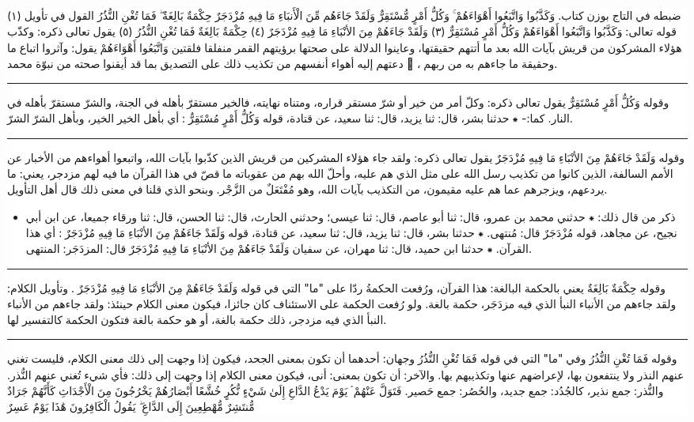 (١)
ضبطه في التاج بوزن كتاب.
وَكَذَّبُوا وَاتَّبَعُوا أَهْوَاءَهُمْ ۚ وَكُلُّ أَمْرٍ مُّسْتَقِرٌّ
وَلَقَدْ جَاءَهُم مِّنَ الْأَنبَاءِ مَا فِيهِ مُزْدَجَرٌ
حِكْمَةٌ بَالِغَةٌ ۖ فَمَا تُغْنِ النُّذُرُ
القول في تأويل قوله تعالى: وَكَذَّبُوا وَاتَّبَعُوا أَهْوَاءَهُمْ وَكُلُّ أَمْرٍ مُسْتَقِرٌّ (٣) وَلَقَدْ جَاءَهُمْ مِنَ الأنْبَاءِ مَا فِيهِ مُزْدَجَرٌ (٤) حِكْمَةٌ بَالِغَةٌ فَمَا تُغْنِ النُّذُرُ (٥) 
يقول تعالى ذكره: وكذّب هؤلاء المشركون من قريش بآيات الله بعد ما أتتهم حقيقتها، وعاينوا الدلالة على صحتها برؤيتهم القمر منفلقا فلقتين
وَاتَّبَعُوا أَهْوَاءَهُمْ
يقول: وآثروا اتباع ما دعتهم إليه أهواء أنفسهم من تكذيب ذلك على التصديق بما قد أيقنوا صحته من نبوّة محمد

، وحقيقة ما جاءهم به من ربهم.
* * *
وقوله
وَكُلُّ أَمْرٍ مُسْتَقِرٌّ
يقول تعالى ذكره: وكلّ أمر من خير أو شرّ مستقر قراره، ومتناه نهايته، فالخير مستقرّ بأهله في الجنة، والشرّ مستقرّ بأهله في النار.
كما:-
⁕ حدثنا بشر، قال: ثنا يزيد، قال: ثنا سعيد، عن قتادة، قوله
وَكُلُّ أَمْرٍ مُسْتَقِرٌّ
: أي بأهل الخير الخير، وبأهل الشرّ الشرّ.
* * *
وقوله
وَلَقَدْ جَاءَهُمْ مِنَ الأنْبَاءِ مَا فِيهِ مُزْدَجَرٌ
يقول تعالى ذكره: ولقد جاء هؤلاء المشركين من قريش الذين كذّبوا بآيات الله، واتبعوا أهواءهم من الأخبار عن الأمم السالفة، الذين كانوا من تكذيب رسل الله على مثل الذي هم عليه، وأحلّ الله بهم من عقوباته ما قصّ في هذا القرآن ما فيه لهم مزدجر، يعني: ما يردعهم، ويزجرهم عما هم عليه مقيمون، من التكذيب بآيات الله، وهو مُفْتَعَلٌ من الزَّجْر.
وبنحو الذي قلنا في معنى ذلك قال أهل التأويل.
* ذكر من قال ذلك:
⁕ حدثني محمد بن عمرو، قال: ثنا أبو عاصم، قال: ثنا عيسى؛ وحدثني الحارث، قال: ثنا الحسن، قال: ثنا ورقاء جميعا، عن ابن أبي نجيح، عن مجاهد، قوله
مُزْدَجَرٌ
قال: مُنتهى.
⁕ حدثنا بشر، قال: ثنا يزيد، قال: ثنا سعيد، عن قتادة، قوله
وَلَقَدْ جَاءَهُمْ مِنَ الأنْبَاءِ مَا فِيهِ مُزْدَجَرٌ
: أي هذا القرآن.
⁕ حدثنا ابن حميد، قال: ثنا مهران، عن سفيان
وَلَقَدْ جَاءَهُمْ مِنَ الأنْبَاءِ مَا فِيهِ مُزْدَجَرٌ
قال: المزدَجَر: المنتهى.
* * *
وقوله
حِكْمَةٌ بَالِغَةٌ
يعني بالحكمة البالغة: هذا القرآن، ورُفعت الحكمةُ ردّا على "ما" التي في قوله
وَلَقَدْ جَاءَهُمْ مِنَ الأنْبَاءِ مَا فِيهِ مُزْدَجَرٌ
.
وتأويل الكلام: ولقد جاءهم من الأنباء النبأ الذي فيه مزدَجَر، حكمة بالغة. ولو رُفعت الحكمة على الاستئناف كان جائزا، فيكون معنى الكلام حينئذ: ولقد جاءهم من الأنباء النبأ الذي فيه مزدجر، ذلك حكمة بالغة، أو هو حكمة بالغة فتكون الحكمة كالتفسير لها.
* * *
وقوله
فَمَا تُغْنِ النُّذُرُ
وفي "ما" التي في قوله
فَمَا تُغْنِ النُّذُرُ
وجهان: أحدهما أن تكون بمعنى الجحد، فيكون إذا وجهت إلى ذلك معنى الكلام، فليست تغني عنهم النذر ولا ينتفعون بها، لإعراضهم عنها وتكذيبهم بها. والآخر: أن تكون بمعنى: أنى، فيكون معنى الكلام إذا وجهت إلى ذلك: فأي شيء تُغني عنهم النُّذر. والنُّذر: جمع نذير، كالجُدُد: جمع جديد، والحُصُر: جمع حَصير.
فَتَوَلَّ عَنْهُمْ ۘ يَوْمَ يَدْعُ الدَّاعِ إِلَىٰ شَيْءٍ نُّكُرٍ
خُشَّعًا أَبْصَارُهُمْ يَخْرُجُونَ مِنَ الْأَجْدَاثِ كَأَنَّهُمْ جَرَادٌ مُّنتَشِرٌ
مُّهْطِعِينَ إِلَى الدَّاعِ ۖ يَقُولُ الْكَافِرُونَ هَٰذَا يَوْمٌ عَسِرٌ